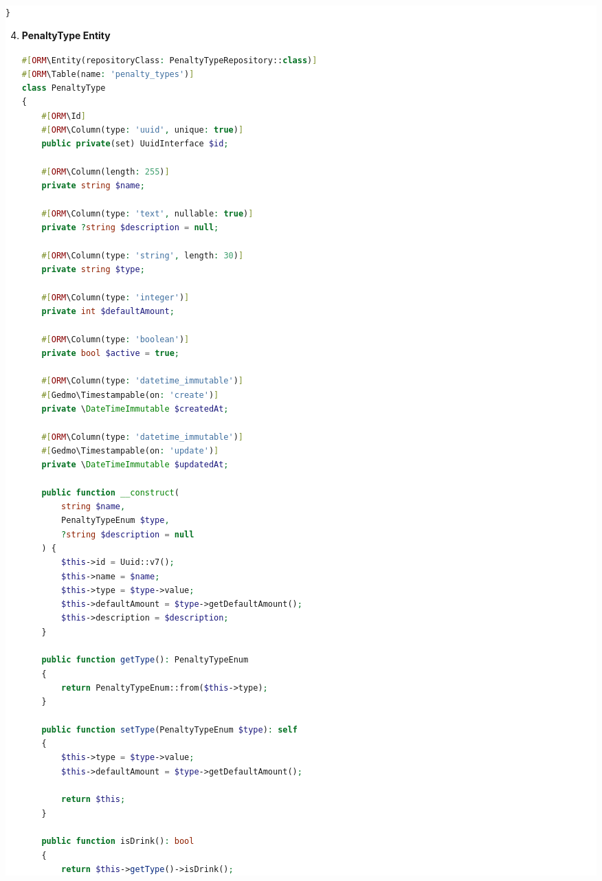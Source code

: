    ```php
   }
   ```

4. **PenaltyType Entity**
   ```php
   #[ORM\Entity(repositoryClass: PenaltyTypeRepository::class)]
   #[ORM\Table(name: 'penalty_types')]
   class PenaltyType
   {
       #[ORM\Id]
       #[ORM\Column(type: 'uuid', unique: true)]
       public private(set) UuidInterface $id;

       #[ORM\Column(length: 255)]
       private string $name;

       #[ORM\Column(type: 'text', nullable: true)]
       private ?string $description = null;

       #[ORM\Column(type: 'string', length: 30)]
       private string $type;

       #[ORM\Column(type: 'integer')]
       private int $defaultAmount;

       #[ORM\Column(type: 'boolean')]
       private bool $active = true;

       #[ORM\Column(type: 'datetime_immutable')]
       #[Gedmo\Timestampable(on: 'create')]
       private \DateTimeImmutable $createdAt;

       #[ORM\Column(type: 'datetime_immutable')]
       #[Gedmo\Timestampable(on: 'update')]
       private \DateTimeImmutable $updatedAt;

       public function __construct(
           string $name,
           PenaltyTypeEnum $type,
           ?string $description = null
       ) {
           $this->id = Uuid::v7();
           $this->name = $name;
           $this->type = $type->value;
           $this->defaultAmount = $type->getDefaultAmount();
           $this->description = $description;
       }

       public function getType(): PenaltyTypeEnum
       {
           return PenaltyTypeEnum::from($this->type);
       }

       public function setType(PenaltyTypeEnum $type): self
       {
           $this->type = $type->value;
           $this->defaultAmount = $type->getDefaultAmount();

           return $this;
       }

       public function isDrink(): bool
       {
           return $this->getType()->isDrink();
   ```